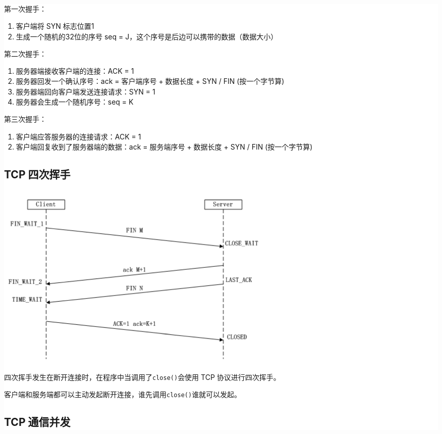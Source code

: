 第一次握手：

1. 客户端将 SYN 标志位置1
2. 生成一个随机的32位的序号 seq = J，这个序号是后边可以携带的数据（数据大小）

第二次握手：

1. 服务器端接收客户端的连接：ACK = 1
2. 服务器回发一个确认序号：ack = 客户端序号 + 数据长度 + SYN / FIN (按一个字节算)
3. 服务器端回向客户端发送连接请求：SYN = 1
4. 服务器会生成一个随机序号：seq = K

第三次握手：

1. 客户端应答服务器的连接请求：ACK = 1
2. 客户端回复收到了服务器端的数据：ack = 服务端序号 + 数据长度 + SYN / FIN (按一个字节算)

## TCP 四次挥手

<img src="Linux高性能服务器编程.assets/截屏2022-05-09 下午1.47.04.png" alt="截屏2022-05-09 下午1.47.04" style="zoom: 50%;" />

四次挥手发生在断开连接时，在程序中当调用了`close()`会使用 TCP 协议进行四次挥手。

客户端和服务端都可以主动发起断开连接，谁先调用`close()`谁就可以发起。

## TCP 通信并发
